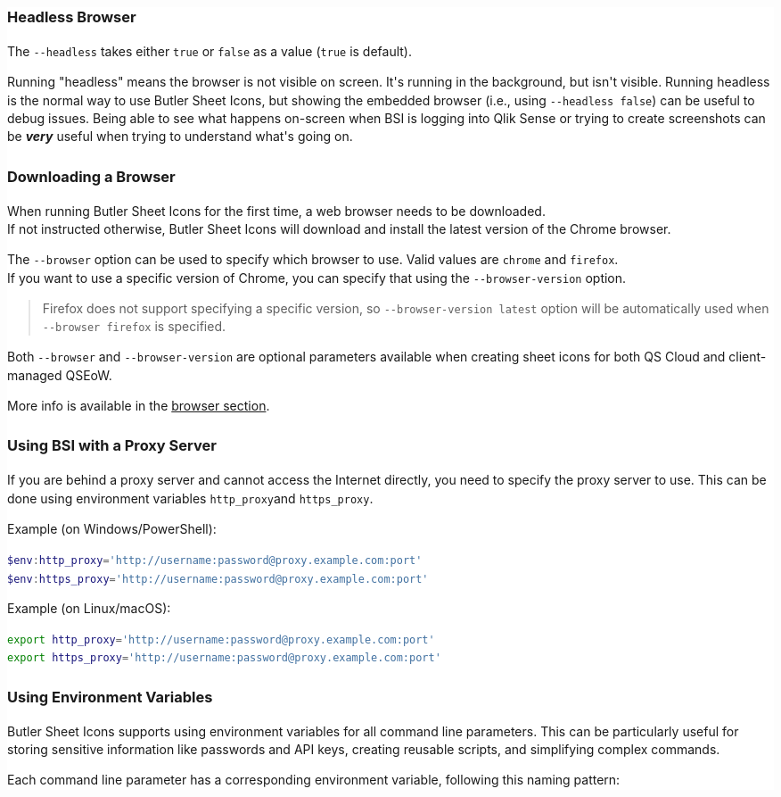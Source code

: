 ### Headless Browser

The `--headless` takes either `true` or `false` as a value (`true` is default).

Running "headless" means the browser is not visible on screen. It's running in the background, but isn't visible. Running headless is the normal way to use Butler Sheet Icons, but showing the embedded browser (i.e., using `--headless false`) can be useful to debug issues. Being able to see what happens on-screen when BSI is logging into Qlik Sense or trying to create screenshots can be **_very_** useful when trying to understand what's going on.

### Downloading a Browser

When running Butler Sheet Icons for the first time, a web browser needs to be downloaded.  
If not instructed otherwise, Butler Sheet Icons will download and install the latest version of the Chrome browser.

The `--browser` option can be used to specify which browser to use. Valid values are `chrome` and `firefox`.  
If you want to use a specific version of Chrome, you can specify that using the `--browser-version` option.

> Firefox does not support specifying a specific version, so `--browser-version latest` option will be automatically used when `--browser firefox` is specified.

Both `--browser` and `--browser-version` are optional parameters available when creating sheet icons for both QS Cloud and client-managed QSEoW.

More info is available in the [browser section](#the-browser-command).

### Using BSI with a Proxy Server

If you are behind a proxy server and cannot access the Internet directly, you need to specify the proxy server to use.
This can be done using environment variables `http_proxy`and `https_proxy`.

Example (on Windows/PowerShell):

```powershell
$env:http_proxy='http://username:password@proxy.example.com:port'
$env:https_proxy='http://username:password@proxy.example.com:port'
```

Example (on Linux/macOS):

```bash
export http_proxy='http://username:password@proxy.example.com:port'
export https_proxy='http://username:password@proxy.example.com:port'
```

### Using Environment Variables

Butler Sheet Icons supports using environment variables for all command line parameters. This can be particularly useful for storing sensitive information like passwords and API keys, creating reusable scripts, and simplifying complex commands.

Each command line parameter has a corresponding environment variable, following this naming pattern:

